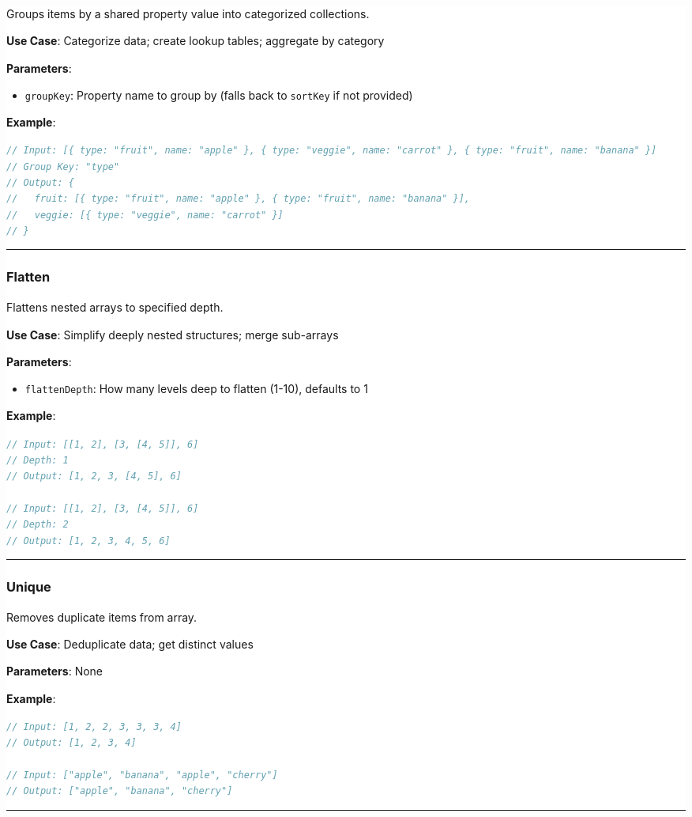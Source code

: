 Groups items by a shared property value into categorized collections.

**Use Case**: Categorize data; create lookup tables; aggregate by category

**Parameters**:

- `groupKey`: Property name to group by (falls back to `sortKey` if not
  provided)

**Example**:

```javascript
// Input: [{ type: "fruit", name: "apple" }, { type: "veggie", name: "carrot" }, { type: "fruit", name: "banana" }]
// Group Key: "type"
// Output: {
//   fruit: [{ type: "fruit", name: "apple" }, { type: "fruit", name: "banana" }],
//   veggie: [{ type: "veggie", name: "carrot" }]
// }
```

---

### Flatten

Flattens nested arrays to specified depth.

**Use Case**: Simplify deeply nested structures; merge sub-arrays

**Parameters**:

- `flattenDepth`: How many levels deep to flatten (1-10), defaults to 1

**Example**:

```javascript
// Input: [[1, 2], [3, [4, 5]], 6]
// Depth: 1
// Output: [1, 2, 3, [4, 5], 6]

// Input: [[1, 2], [3, [4, 5]], 6]
// Depth: 2
// Output: [1, 2, 3, 4, 5, 6]
```

---

### Unique

Removes duplicate items from array.

**Use Case**: Deduplicate data; get distinct values

**Parameters**: None

**Example**:

```javascript
// Input: [1, 2, 2, 3, 3, 3, 4]
// Output: [1, 2, 3, 4]

// Input: ["apple", "banana", "apple", "cherry"]
// Output: ["apple", "banana", "cherry"]
```

---